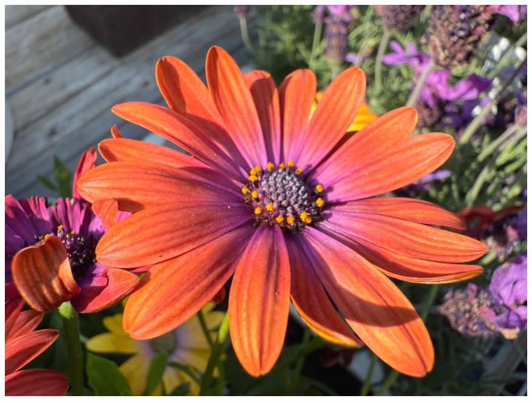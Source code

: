 <a href="20250504_011.JPG" target="_blank"><img src="20250504_011.JPG" alt="サンプル画像" width="900" /></a>